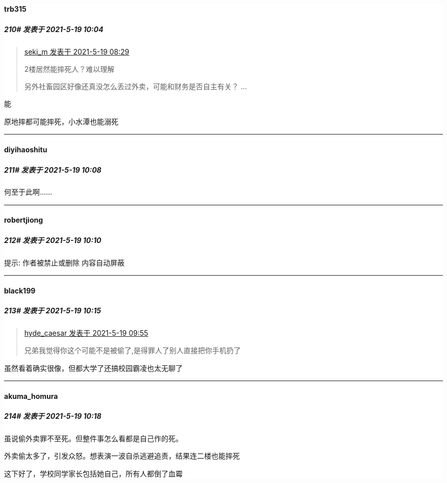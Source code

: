 ####  trb315  
##### 210#       发表于 2021-5-19 10:04


<blockquote><a href="httphttps://bbs.saraba1st.com/2b/forum.php?mod=redirect&amp;goto=findpost&amp;pid=51298772&amp;ptid=2004715" target="_blank">seki_m 发表于 2021-5-19 08:29</a>

2楼居然能摔死人？难以理解

另外社畜园区好像还真没怎么丢过外卖，可能和财务是否自主有关？ ...</blockquote>
能


原地摔都可能摔死，小水潭也能溺死




*****

####  diyihaoshitu  
##### 211#       发表于 2021-5-19 10:08


何至于此啊……


*****

####  robertjiong  
##### 212#       发表于 2021-5-19 10:10

提示: 作者被禁止或删除 内容自动屏蔽


*****

####  black199  
##### 213#       发表于 2021-5-19 10:15


<blockquote><a href="httphttps://bbs.saraba1st.com/2b/forum.php?mod=redirect&amp;goto=findpost&amp;pid=51299551&amp;ptid=2004715" target="_blank">hyde_caesar 发表于 2021-5-19 09:55</a>

兄弟我觉得你这个可能不是被偷了,是得罪人了别人直接把你手机扔了</blockquote>
虽然看着确实很像，但都大学了还搞校园霸凌也太无聊了


*****

####  akuma_homura  
##### 214#       发表于 2021-5-19 10:18


虽说偷外卖罪不至死。但整件事怎么看都是自己作的死。

外卖偷太多了，引发众怒。想表演一波自杀逃避追责，结果连二楼也能摔死

这下好了，学校同学家长包括她自己，所有人都倒了血霉

